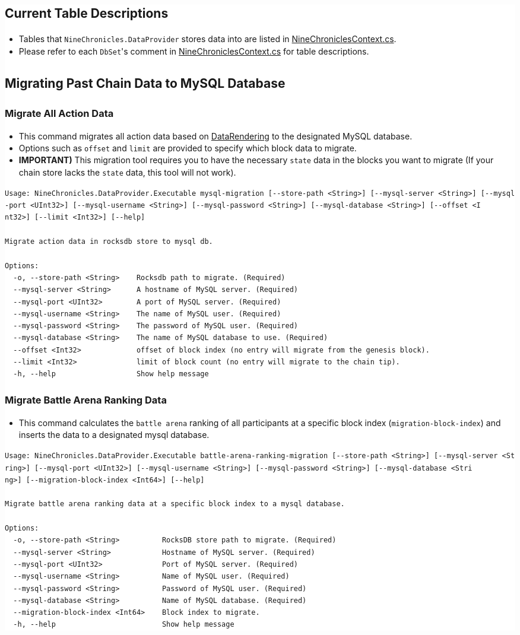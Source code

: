 ## Current Table Descriptions

- Tables that `NineChronicles.DataProvider` stores data into are listed in [NineChroniclesContext.cs](https://github.com/planetarium/NineChronicles.DataProvider/blob/development/NineChronicles.DataProvider/Store/NineChroniclesContext.cs).
- Please refer to each `DbSet`'s comment in [NineChroniclesContext.cs](https://github.com/planetarium/NineChronicles.DataProvider/blob/development/NineChronicles.DataProvider/Store/NineChroniclesContext.cs) for table descriptions.

## Migrating Past Chain Data to MySQL Database

### Migrate All Action Data
- This command migrates all action data based on [DataRendering](https://github.com/planetarium/NineChronicles.DataProvider/blob/development/NineChronicles.DataProvider/DataRendering) to the designated MySQL database.
- Options such as `offset` and `limit` are provided to specify which block data to migrate.
- **IMPORTANT)** This migration tool requires you to have the necessary `state` data in the blocks you want to migrate (If your chain store lacks the `state` data, this tool will not work). 
```
Usage: NineChronicles.DataProvider.Executable mysql-migration [--store-path <String>] [--mysql-server <String>] [--mysql-port <UInt32>] [--mysql-username <String>] [--mysql-password <String>] [--mysql-database <String>] [--offset <I
nt32>] [--limit <Int32>] [--help]

Migrate action data in rocksdb store to mysql db.

Options:
  -o, --store-path <String>    Rocksdb path to migrate. (Required)
  --mysql-server <String>      A hostname of MySQL server. (Required)
  --mysql-port <UInt32>        A port of MySQL server. (Required)
  --mysql-username <String>    The name of MySQL user. (Required)
  --mysql-password <String>    The password of MySQL user. (Required)
  --mysql-database <String>    The name of MySQL database to use. (Required)
  --offset <Int32>             offset of block index (no entry will migrate from the genesis block).
  --limit <Int32>              limit of block count (no entry will migrate to the chain tip).
  -h, --help                   Show help message

```

### Migrate Battle Arena Ranking Data
- This command calculates the `battle arena` ranking of all participants at a specific block index (`migration-block-index`) and inserts the data to a designated mysql database.
```
Usage: NineChronicles.DataProvider.Executable battle-arena-ranking-migration [--store-path <String>] [--mysql-server <String>] [--mysql-port <UInt32>] [--mysql-username <String>] [--mysql-password <String>] [--mysql-database <Stri
ng>] [--migration-block-index <Int64>] [--help]

Migrate battle arena ranking data at a specific block index to a mysql database.

Options:
  -o, --store-path <String>          RocksDB store path to migrate. (Required)
  --mysql-server <String>            Hostname of MySQL server. (Required)
  --mysql-port <UInt32>              Port of MySQL server. (Required)
  --mysql-username <String>          Name of MySQL user. (Required)
  --mysql-password <String>          Password of MySQL user. (Required)
  --mysql-database <String>          Name of MySQL database. (Required)
  --migration-block-index <Int64>    Block index to migrate.
  -h, --help                         Show help message
```
